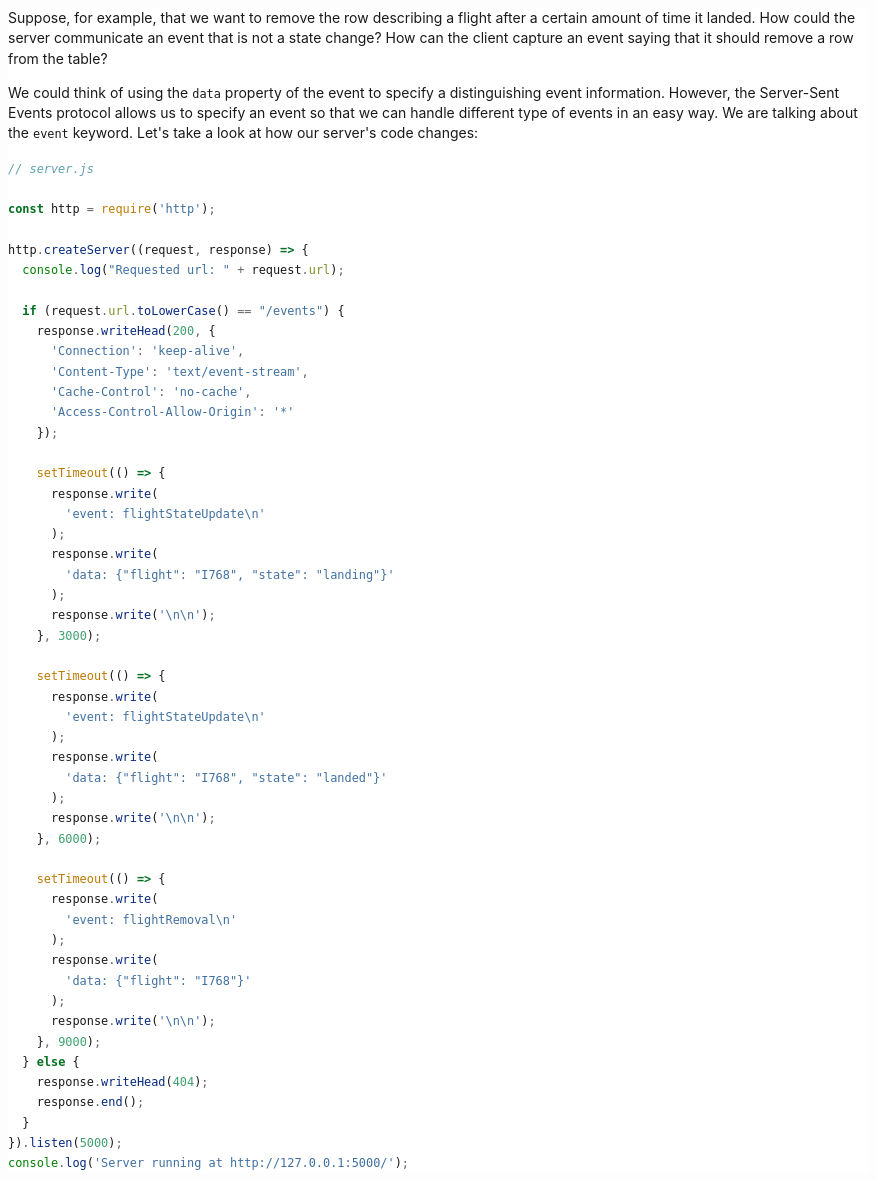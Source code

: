 Suppose, for example, that we want to remove the row describing a flight after a certain amount of time it landed. How could the server communicate an event that is not a state change? How can the client capture an event saying that it should remove a row from the table?

We could think of using the `data` property of the event to specify a distinguishing event information. However, the Server-Sent Events protocol allows us to specify an event so that we can handle different type of events in an easy way. We are talking about the `event` keyword. Let's take a look at how our server's code changes:

```javascript
// server.js

const http = require('http');

http.createServer((request, response) => {
  console.log("Requested url: " + request.url);
  
  if (request.url.toLowerCase() == "/events") {
    response.writeHead(200, {
      'Connection': 'keep-alive',
      'Content-Type': 'text/event-stream',
      'Cache-Control': 'no-cache',
      'Access-Control-Allow-Origin': '*'
    });
	
    setTimeout(() => {
	  response.write(
        'event: flightStateUpdate\n'
      );
      response.write(
        'data: {"flight": "I768", "state": "landing"}'
      );
      response.write('\n\n');
    }, 3000);	
    
    setTimeout(() => {
	  response.write(
        'event: flightStateUpdate\n'
      );
      response.write(
        'data: {"flight": "I768", "state": "landed"}'
      );
      response.write('\n\n');
    }, 6000);
	
    setTimeout(() => {
	  response.write(
        'event: flightRemoval\n'
      );
      response.write(
        'data: {"flight": "I768"}'
      );
      response.write('\n\n');
    }, 9000);
  } else {
    response.writeHead(404);
    response.end();
  }
}).listen(5000);
console.log('Server running at http://127.0.0.1:5000/');
```
